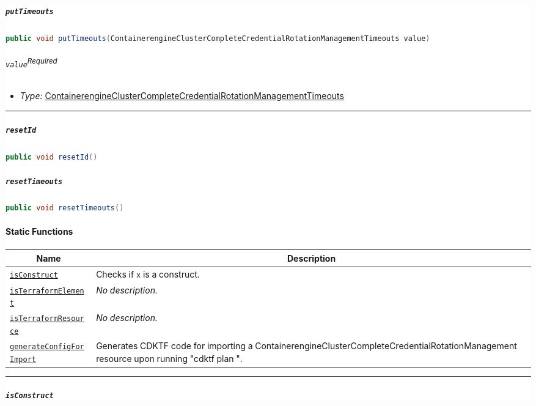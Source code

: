 ##### `putTimeouts` <a name="putTimeouts" id="rhizo-co-terraform-provider-oci.containerengineClusterCompleteCredentialRotationManagement.ContainerengineClusterCompleteCredentialRotationManagement.putTimeouts"></a>

```java
public void putTimeouts(ContainerengineClusterCompleteCredentialRotationManagementTimeouts value)
```

###### `value`<sup>Required</sup> <a name="value" id="rhizo-co-terraform-provider-oci.containerengineClusterCompleteCredentialRotationManagement.ContainerengineClusterCompleteCredentialRotationManagement.putTimeouts.parameter.value"></a>

- *Type:* <a href="#rhizo-co-terraform-provider-oci.containerengineClusterCompleteCredentialRotationManagement.ContainerengineClusterCompleteCredentialRotationManagementTimeouts">ContainerengineClusterCompleteCredentialRotationManagementTimeouts</a>

---

##### `resetId` <a name="resetId" id="rhizo-co-terraform-provider-oci.containerengineClusterCompleteCredentialRotationManagement.ContainerengineClusterCompleteCredentialRotationManagement.resetId"></a>

```java
public void resetId()
```

##### `resetTimeouts` <a name="resetTimeouts" id="rhizo-co-terraform-provider-oci.containerengineClusterCompleteCredentialRotationManagement.ContainerengineClusterCompleteCredentialRotationManagement.resetTimeouts"></a>

```java
public void resetTimeouts()
```

#### Static Functions <a name="Static Functions" id="Static Functions"></a>

| **Name** | **Description** |
| --- | --- |
| <code><a href="#rhizo-co-terraform-provider-oci.containerengineClusterCompleteCredentialRotationManagement.ContainerengineClusterCompleteCredentialRotationManagement.isConstruct">isConstruct</a></code> | Checks if `x` is a construct. |
| <code><a href="#rhizo-co-terraform-provider-oci.containerengineClusterCompleteCredentialRotationManagement.ContainerengineClusterCompleteCredentialRotationManagement.isTerraformElement">isTerraformElement</a></code> | *No description.* |
| <code><a href="#rhizo-co-terraform-provider-oci.containerengineClusterCompleteCredentialRotationManagement.ContainerengineClusterCompleteCredentialRotationManagement.isTerraformResource">isTerraformResource</a></code> | *No description.* |
| <code><a href="#rhizo-co-terraform-provider-oci.containerengineClusterCompleteCredentialRotationManagement.ContainerengineClusterCompleteCredentialRotationManagement.generateConfigForImport">generateConfigForImport</a></code> | Generates CDKTF code for importing a ContainerengineClusterCompleteCredentialRotationManagement resource upon running "cdktf plan <stack-name>". |

---

##### `isConstruct` <a name="isConstruct" id="rhizo-co-terraform-provider-oci.containerengineClusterCompleteCredentialRotationManagement.ContainerengineClusterCompleteCredentialRotationManagement.isConstruct"></a>
